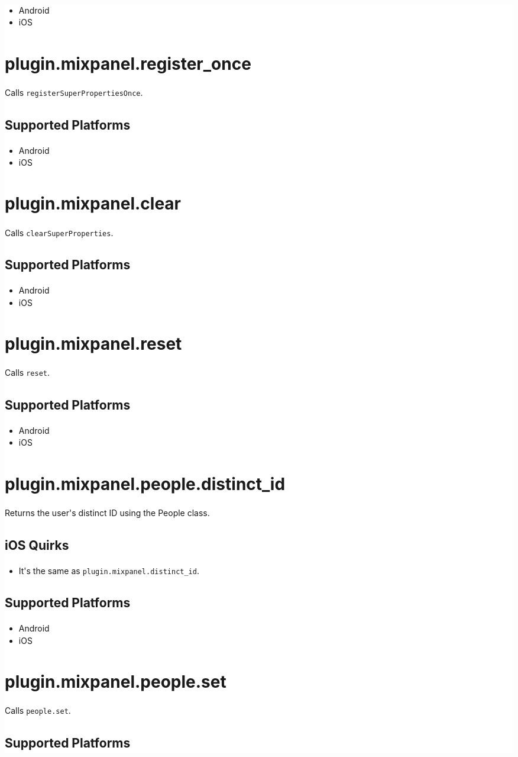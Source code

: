 - Android
- iOS

plugin.mixpanel.register_once
=============================

Calls `registerSuperPropertiesOnce`.

Supported Platforms
-------------------

- Android
- iOS

plugin.mixpanel.clear
=====================

Calls `clearSuperProperties`.

Supported Platforms
-------------------

- Android
- iOS

plugin.mixpanel.reset
=====================

Calls `reset`.

Supported Platforms
-------------------

- Android
- iOS

plugin.mixpanel.people.distinct_id
==================================

Returns the user's distinct ID using the People class.

iOS Quirks
----------

- It's the same as `plugin.mixpanel.distinct_id`.

Supported Platforms
-------------------

- Android
- iOS

plugin.mixpanel.people.set
==========================

Calls `people.set`.

Supported Platforms
-------------------
